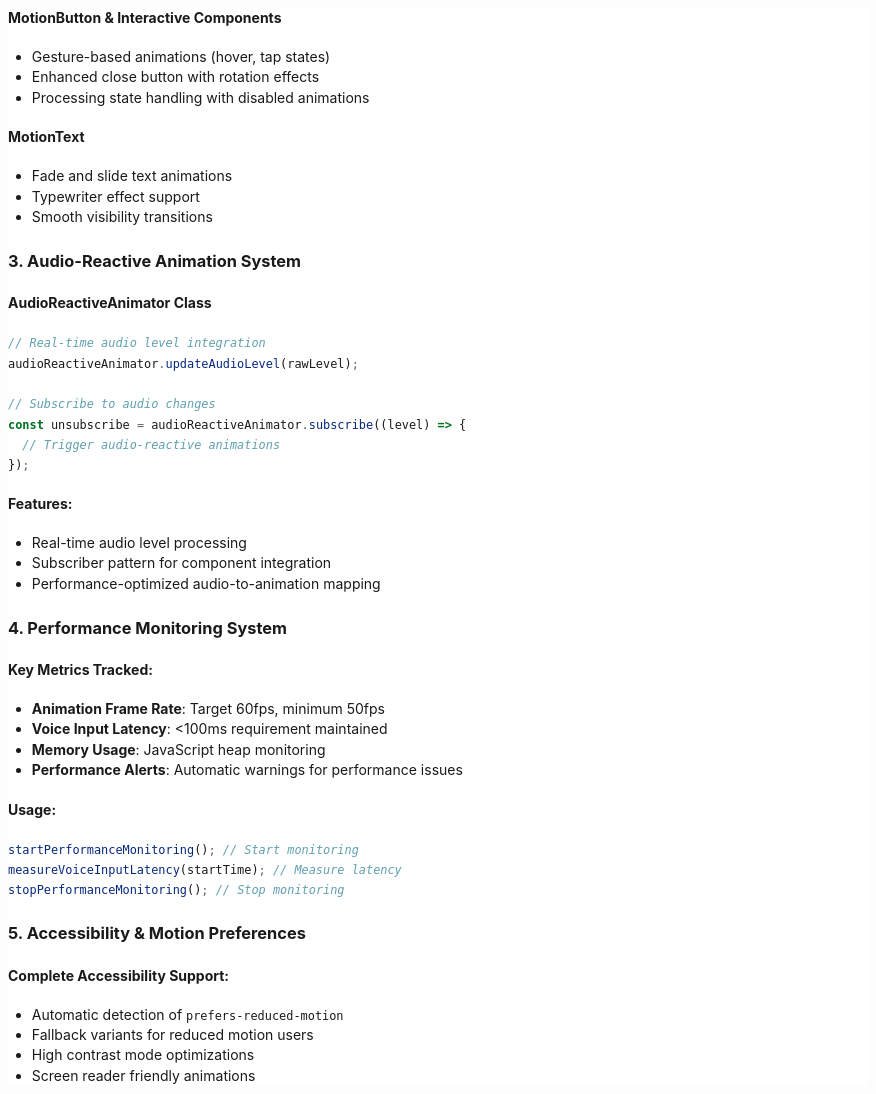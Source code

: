 #### MotionButton & Interactive Components
- Gesture-based animations (hover, tap states)
- Enhanced close button with rotation effects
- Processing state handling with disabled animations

#### MotionText
- Fade and slide text animations
- Typewriter effect support
- Smooth visibility transitions

### 3. Audio-Reactive Animation System

#### AudioReactiveAnimator Class
```typescript
// Real-time audio level integration
audioReactiveAnimator.updateAudioLevel(rawLevel);

// Subscribe to audio changes
const unsubscribe = audioReactiveAnimator.subscribe((level) => {
  // Trigger audio-reactive animations
});
```

#### Features:
- Real-time audio level processing
- Subscriber pattern for component integration
- Performance-optimized audio-to-animation mapping

### 4. Performance Monitoring System

#### Key Metrics Tracked:
- **Animation Frame Rate**: Target 60fps, minimum 50fps
- **Voice Input Latency**: <100ms requirement maintained
- **Memory Usage**: JavaScript heap monitoring
- **Performance Alerts**: Automatic warnings for performance issues

#### Usage:
```typescript
startPerformanceMonitoring(); // Start monitoring
measureVoiceInputLatency(startTime); // Measure latency
stopPerformanceMonitoring(); // Stop monitoring
```

### 5. Accessibility & Motion Preferences

#### Complete Accessibility Support:
- Automatic detection of `prefers-reduced-motion`
- Fallback variants for reduced motion users
- High contrast mode optimizations
- Screen reader friendly animations
